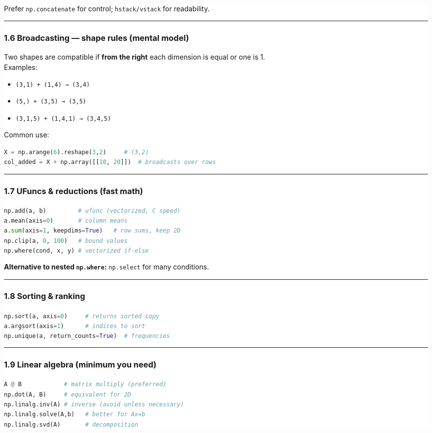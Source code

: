 Prefer `np.concatenate` for control; `hstack/vstack` for readability.

---

### 1.6 Broadcasting — shape rules (mental model)

Two shapes are compatible if **from the right** each dimension is equal or one is 1.  
Examples:

- `(3,1) + (1,4) → (3,4)`
    
- `(5,) + (3,5) → (3,5)`
    
- `(3,1,5) + (1,4,1) → (3,4,5)`
    

Common use:

```python
X = np.arange(6).reshape(3,2)     # (3,2)
col_added = X + np.array([[10, 20]])  # broadcasts over rows
```

---

### 1.7 UFuncs & reductions (fast math)

```python
np.add(a, b)         # ufunc (vectorized, C speed)
a.mean(axis=0)       # column means
a.sum(axis=1, keepdims=True)   # row sums, keep 2D
np.clip(a, 0, 100)   # bound values
np.where(cond, x, y) # vectorized if-else
```

**Alternative to nested `np.where`:** `np.select` for many conditions.

---

### 1.8 Sorting & ranking

```python
np.sort(a, axis=0)     # returns sorted copy
a.argsort(axis=1)      # indices to sort
np.unique(a, return_counts=True)  # frequencies
```

---

### 1.9 Linear algebra (minimum you need)

```python
A @ B            # matrix multiply (preferred)
np.dot(A, B)     # equivalent for 2D
np.linalg.inv(A) # inverse (avoid unless necessary)
np.linalg.solve(A,b)   # better for Ax=b
np.linalg.svd(A)       # decomposition
```
